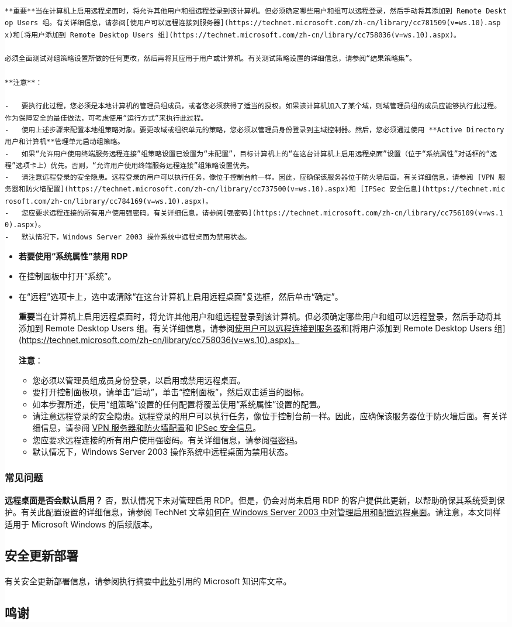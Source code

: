     **重要**当在计算机上启用远程桌面时，将允许其他用户和组远程登录到该计算机。但必须确定哪些用户和组可以远程登录，然后手动将其添加到 Remote Desktop Users 组。有关详细信息，请参阅[使用户可以远程连接到服务器](https://technet.microsoft.com/zh-cn/library/cc781509(v=ws.10).aspx)和[将用户添加到 Remote Desktop Users 组](https://technet.microsoft.com/zh-cn/library/cc758036(v=ws.10).aspx)。

    必须全面测试对组策略设置所做的任何更改，然后再将其应用于用户或计算机。有关测试策略设置的详细信息，请参阅“结果策略集”。

    **注意**：

    -   要执行此过程，您必须是本地计算机的管理员组成员，或者您必须获得了适当的授权。如果该计算机加入了某个域，则域管理员组的成员应能够执行此过程。作为保障安全的最佳做法，可考虑使用“运行方式”来执行此过程。
    -   使用上述步骤来配置本地组策略对象。要更改域或组织单元的策略，您必须以管理员身份登录到主域控制器。然后，您必须通过使用 **Active Directory 用户和计算机**管理单元启动组策略。
    -   如果“允许用户使用终端服务远程连接”组策略设置已设置为“未配置”，目标计算机上的“在这台计算机上启用远程桌面”设置（位于“系统属性”对话框的“远程”选项卡上）优先。否则，“允许用户使用终端服务远程连接”组策略设置优先。
    -   请注意远程登录的安全隐患。远程登录的用户可以执行任务，像位于控制台前一样。因此，应确保该服务器位于防火墙后面。有关详细信息，请参阅 [VPN 服务器和防火墙配置](https://technet.microsoft.com/zh-cn/library/cc737500(v=ws.10).aspx)和 [IPSec 安全信息](https://technet.microsoft.com/zh-cn/library/cc784169(v=ws.10).aspx)。
    -   您应要求远程连接的所有用户使用强密码。有关详细信息，请参阅[强密码](https://technet.microsoft.com/zh-cn/library/cc756109(v=ws.10).aspx)。
    -   默认情况下，Windows Server 2003 操作系统中远程桌面为禁用状态。



-   **若要使用“系统属性”禁用 RDP**
-   在控制面板中打开“系统”。
-   在“远程”选项卡上，选中或清除“在这台计算机上启用远程桌面”复选框，然后单击“确定”。

    **重要**当在计算机上启用远程桌面时，将允许其他用户和组远程登录到该计算机。但必须确定哪些用户和组可以远程登录，然后手动将其添加到 Remote Desktop Users 组。有关详细信息，请参阅[使用户可以远程连接到服务器](https://technet.microsoft.com/zh-cn/library/cc781509(v=ws.10).aspx)和[将用户添加到 Remote Desktop Users 组](https://technet.microsoft.com/zh-cn/library/cc758036(v=ws.10).aspx)。

    **注意**：

    -   您必须以管理员组成员身份登录，以启用或禁用远程桌面。
    -   要打开控制面板项，请单击“启动”，单击“控制面板”，然后双击适当的图标。
    -   如本步骤所述，使用“组策略”设置的任何配置将覆盖使用“系统属性”设置的配置。
    -   请注意远程登录的安全隐患。远程登录的用户可以执行任务，像位于控制台前一样。因此，应确保该服务器位于防火墙后面。有关详细信息，请参阅 [VPN 服务器和防火墙配置](https://technet.microsoft.com/zh-cn/library/cc737500(v=ws.10).aspx)和 [IPSec 安全信息](https://technet.microsoft.com/zh-cn/library/cc784169(v=ws.10).aspx)。
    -   您应要求远程连接的所有用户使用强密码。有关详细信息，请参阅[强密码](https://technet.microsoft.com/zh-cn/library/cc756109(v=ws.10).aspx)。
    -   默认情况下，Windows Server 2003 操作系统中远程桌面为禁用状态。

### 常见问题

**远程桌面是否会默认启用？**
否，默认情况下未对管理启用 RDP。但是，仍会对尚未启用 RDP 的客户提供此更新，以帮助确保其系统受到保护。有关此配置设置的详细信息，请参阅 TechNet 文章[如何在 Windows Server 2003 中对管理启用和配置远程桌面](https://support.microsoft.com/kb/814590/zh-cn)。请注意，本文同样适用于 Microsoft Windows 的后续版本。

安全更新部署
------------

有关安全更新部署信息，请参阅执行摘要中[此处](#kbarticle)引用的 Microsoft 知识库文章。

鸣谢
----
